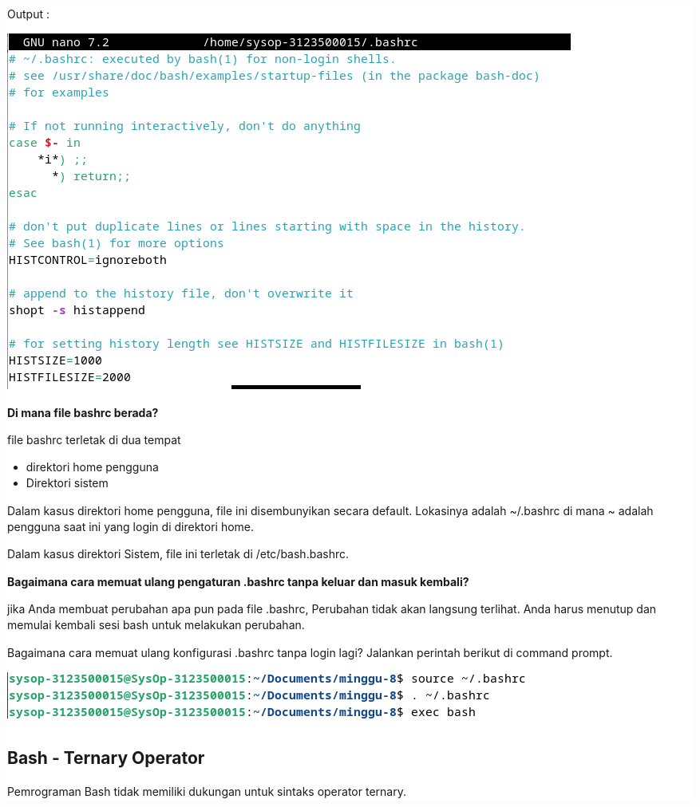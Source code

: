 Output :

![App Screenshot](assets/img/bashrc/1.png)

**Di mana file bashrc berada?**

file bashrc terletak di dua tempat

- direktori home pengguna
- Direktori sistem

Dalam kasus direktori home pengguna, file ini disembunyikan secara default. Lokasinya adalah ~/.bashrc di mana ~ adalah pengguna saat ini yang login di direktori home.

Dalam kasus direktori Sistem, file ini terletak di /etc/bash.bashrc.

**Bagaimana cara memuat ulang pengaturan .bashrc tanpa keluar dan masuk kembali?**

jika Anda membuat perubahan apa pun pada file .bashrc, Perubahan tidak akan langsung terlihat. Anda harus menutup dan memulai kembali sesi bash untuk melakukan perubahan.

Bagaimana cara memuat ulang konfigurasi .bashrc tanpa login lagi? Jalankan perintah berikut di command prompt.

![App Screenshot](assets/img/bashrc/2.png)

## Bash - Ternary Operator

Pemrograman Bash tidak memiliki dukungan untuk sintaks operator ternary.
